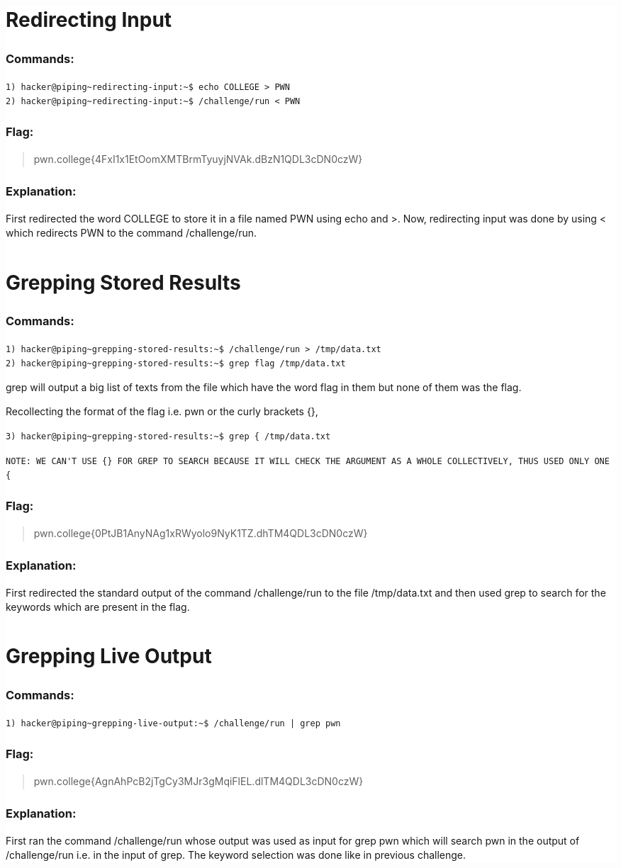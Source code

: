 # Redirecting Input
### Commands:
```
1) hacker@piping~redirecting-input:~$ echo COLLEGE > PWN
2) hacker@piping~redirecting-input:~$ /challenge/run < PWN
```
### Flag:
>pwn.college{4FxI1x1EtOomXMTBrmTyuyjNVAk.dBzN1QDL3cDN0czW}
### Explanation:
First redirected the word COLLEGE to store it in a file named PWN using echo and >. Now, redirecting input was done by using < which redirects PWN to the command /challenge/run.

# Grepping Stored Results
### Commands:
```
1) hacker@piping~grepping-stored-results:~$ /challenge/run > /tmp/data.txt
2) hacker@piping~grepping-stored-results:~$ grep flag /tmp/data.txt
```
grep will output a big list of texts from the file which have the word flag in them but none of them was the flag. 

Recollecting the format of the flag i.e. pwn or the curly brackets {},
```
3) hacker@piping~grepping-stored-results:~$ grep { /tmp/data.txt
```
`NOTE: WE CAN'T USE {} FOR GREP TO SEARCH BECAUSE IT WILL CHECK THE ARGUMENT AS A WHOLE COLLECTIVELY, THUS USED ONLY ONE {`
### Flag:
>pwn.college{0PtJB1AnyNAg1xRWyolo9NyK1TZ.dhTM4QDL3cDN0czW}
### Explanation:
First redirected the standard output of the command /challenge/run to the file /tmp/data.txt and then used grep to search for the keywords which are present in the flag.

# Grepping Live Output
### Commands:
```
1) hacker@piping~grepping-live-output:~$ /challenge/run | grep pwn
```
### Flag:
>pwn.college{AgnAhPcB2jTgCy3MJr3gMqiFlEL.dlTM4QDL3cDN0czW}
### Explanation:
First ran the command /challenge/run whose output was used as input for grep pwn which will search pwn in the output of /challenge/run i.e. in the input of grep. The keyword selection was done like in previous challenge.
